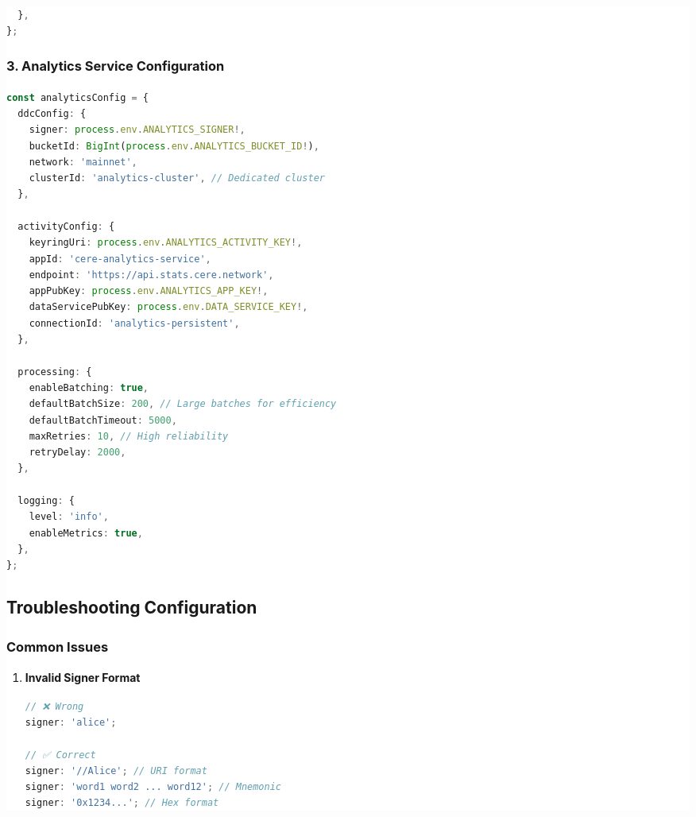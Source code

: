```typescript
  },
};
```

### 3. Analytics Service Configuration

```typescript
const analyticsConfig = {
  ddcConfig: {
    signer: process.env.ANALYTICS_SIGNER!,
    bucketId: BigInt(process.env.ANALYTICS_BUCKET_ID!),
    network: 'mainnet',
    clusterId: 'analytics-cluster', // Dedicated cluster
  },

  activityConfig: {
    keyringUri: process.env.ANALYTICS_ACTIVITY_KEY!,
    appId: 'cere-analytics-service',
    endpoint: 'https://api.stats.cere.network',
    appPubKey: process.env.ANALYTICS_APP_KEY!,
    dataServicePubKey: process.env.DATA_SERVICE_KEY!,
    connectionId: 'analytics-persistent',
  },

  processing: {
    enableBatching: true,
    defaultBatchSize: 200, // Large batches for efficiency
    defaultBatchTimeout: 5000,
    maxRetries: 10, // High reliability
    retryDelay: 2000,
  },

  logging: {
    level: 'info',
    enableMetrics: true,
  },
};
```

## Troubleshooting Configuration

### Common Issues

1. **Invalid Signer Format**

   ```typescript
   // ❌ Wrong
   signer: 'alice';

   // ✅ Correct
   signer: '//Alice'; // URI format
   signer: 'word1 word2 ... word12'; // Mnemonic
   signer: '0x1234...'; // Hex format
   ```
